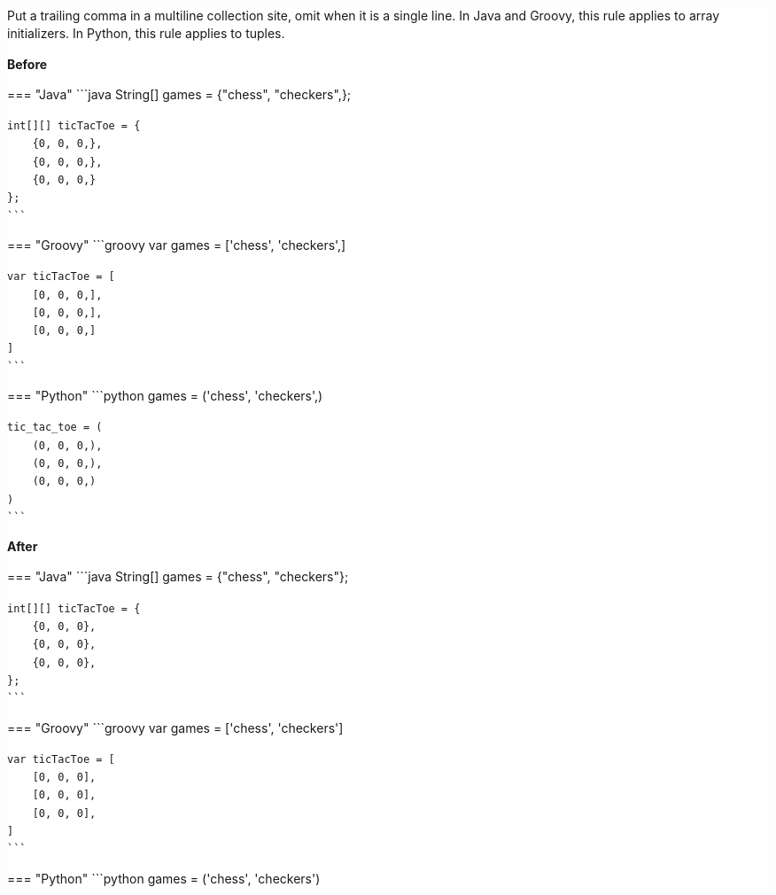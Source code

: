 Put a trailing comma in a multiline collection site, omit when it is a single
line. In Java and Groovy, this rule applies to array initializers. In Python,
this rule applies to tuples.

**Before**

=== "Java"
    ```java
    String[] games = {"chess", "checkers",};

    int[][] ticTacToe = {
        {0, 0, 0,},
        {0, 0, 0,},
        {0, 0, 0,}
    };
    ```
=== "Groovy"
    ```groovy
    var games = ['chess', 'checkers',]

    var ticTacToe = [
        [0, 0, 0,],
        [0, 0, 0,],
        [0, 0, 0,]
    ]
    ```
=== "Python"
    ```python
    games = ('chess', 'checkers',)

    tic_tac_toe = (
        (0, 0, 0,),
        (0, 0, 0,),
        (0, 0, 0,)
    )
    ```

**After**

=== "Java"
    ```java
    String[] games = {"chess", "checkers"};

    int[][] ticTacToe = {
        {0, 0, 0},
        {0, 0, 0},
        {0, 0, 0},
    };
    ```
=== "Groovy"
    ```groovy
    var games = ['chess', 'checkers']

    var ticTacToe = [
        [0, 0, 0],
        [0, 0, 0],
        [0, 0, 0],
    ]
    ```
=== "Python"
    ```python
    games = ('chess', 'checkers')
